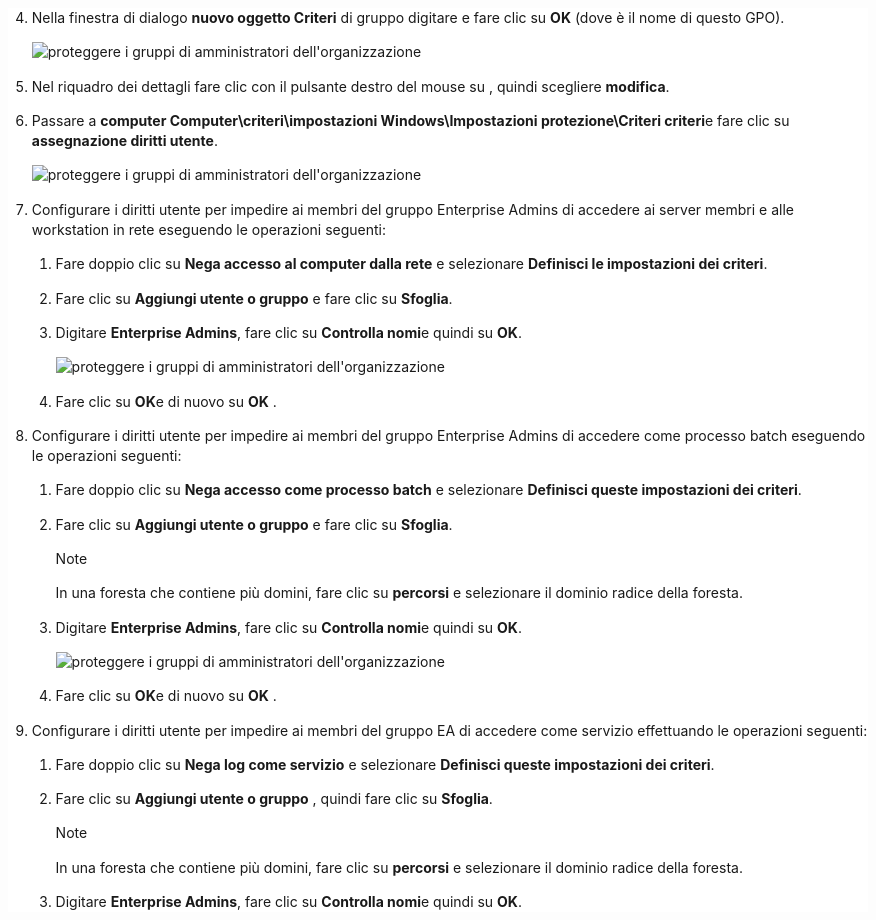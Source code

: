 4.  Nella finestra di dialogo **nuovo oggetto Criteri** di gruppo digitare <GPO Name>e fare clic su **OK** (dove <GPO Name> è il nome di questo GPO).  

    ![proteggere i gruppi di amministratori dell'organizzazione](media/Appendix-E--Securing-Enterprise-Admins-Groups-in-Active-Directory/SAD_47.gif)  

5.  Nel riquadro dei dettagli fare clic con il pulsante destro del mouse su <GPO Name>, quindi scegliere **modifica**.  

6.  Passare a **computer Computer\criteri\impostazioni Windows\Impostazioni protezione\Criteri criteri**e fare clic su **assegnazione diritti utente**.  

    ![proteggere i gruppi di amministratori dell'organizzazione](media/Appendix-E--Securing-Enterprise-Admins-Groups-in-Active-Directory/SAD_48.gif)  

7.  Configurare i diritti utente per impedire ai membri del gruppo Enterprise Admins di accedere ai server membri e alle workstation in rete eseguendo le operazioni seguenti:  

    1.  Fare doppio clic su **Nega accesso al computer dalla rete** e selezionare **Definisci le impostazioni dei criteri**.  

    2.  Fare clic su **Aggiungi utente o gruppo** e fare clic su **Sfoglia**.  

    3.  Digitare **Enterprise Admins**, fare clic su **Controlla nomi**e quindi su **OK**.  

        ![proteggere i gruppi di amministratori dell'organizzazione](media/Appendix-E--Securing-Enterprise-Admins-Groups-in-Active-Directory/SAD_49.gif)  

    4.  Fare clic su **OK**e di nuovo su **OK** .  

8.  Configurare i diritti utente per impedire ai membri del gruppo Enterprise Admins di accedere come processo batch eseguendo le operazioni seguenti:  

    1.  Fare doppio clic su **Nega accesso come processo batch** e selezionare **Definisci queste impostazioni dei criteri**.  

    2.  Fare clic su **Aggiungi utente o gruppo** e fare clic su **Sfoglia**.  

        > [!NOTE]  
        > In una foresta che contiene più domini, fare clic su **percorsi** e selezionare il dominio radice della foresta.  

    3.  Digitare **Enterprise Admins**, fare clic su **Controlla nomi**e quindi su **OK**.  

        ![proteggere i gruppi di amministratori dell'organizzazione](media/Appendix-E--Securing-Enterprise-Admins-Groups-in-Active-Directory/SAD_50.gif)  

    4.  Fare clic su **OK**e di nuovo su **OK** .  

9. Configurare i diritti utente per impedire ai membri del gruppo EA di accedere come servizio effettuando le operazioni seguenti:  

    1.  Fare doppio clic su **Nega log come servizio** e selezionare **Definisci queste impostazioni dei criteri**.  

    2.  Fare clic su **Aggiungi utente o gruppo** , quindi fare clic su **Sfoglia**.  

        > [!NOTE]  
        > In una foresta che contiene più domini, fare clic su **percorsi** e selezionare il dominio radice della foresta.  

    3.  Digitare **Enterprise Admins**, fare clic su **Controlla nomi**e quindi su **OK**.  
